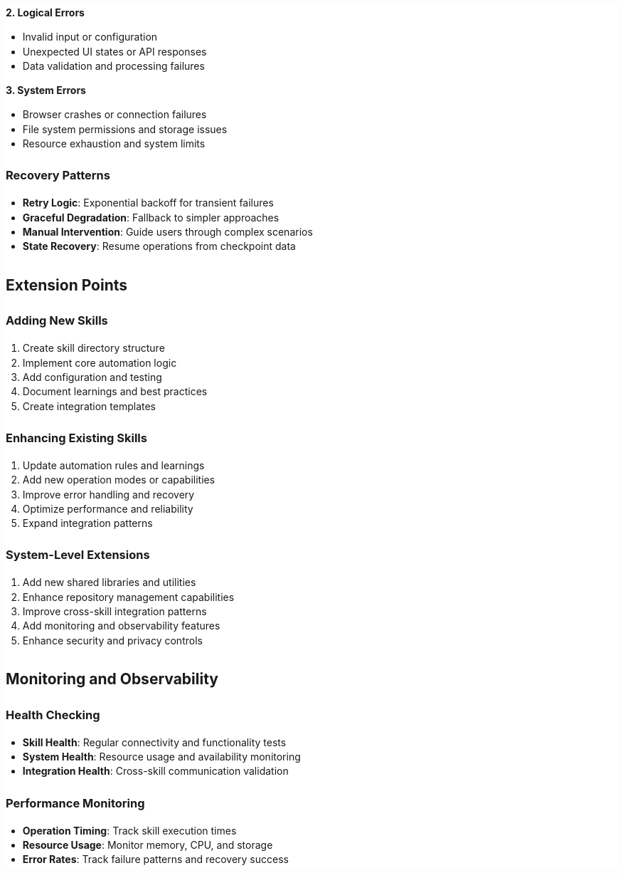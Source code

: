 **2. Logical Errors**
- Invalid input or configuration
- Unexpected UI states or API responses
- Data validation and processing failures

**3. System Errors**
- Browser crashes or connection failures
- File system permissions and storage issues
- Resource exhaustion and system limits

### Recovery Patterns
- **Retry Logic**: Exponential backoff for transient failures
- **Graceful Degradation**: Fallback to simpler approaches
- **Manual Intervention**: Guide users through complex scenarios
- **State Recovery**: Resume operations from checkpoint data

## Extension Points

### Adding New Skills
1. Create skill directory structure
2. Implement core automation logic
3. Add configuration and testing
4. Document learnings and best practices
5. Create integration templates

### Enhancing Existing Skills
1. Update automation rules and learnings
2. Add new operation modes or capabilities
3. Improve error handling and recovery
4. Optimize performance and reliability
5. Expand integration patterns

### System-Level Extensions
1. Add new shared libraries and utilities
2. Enhance repository management capabilities
3. Improve cross-skill integration patterns
4. Add monitoring and observability features
5. Enhance security and privacy controls

## Monitoring and Observability

### Health Checking
- **Skill Health**: Regular connectivity and functionality tests
- **System Health**: Resource usage and availability monitoring
- **Integration Health**: Cross-skill communication validation

### Performance Monitoring
- **Operation Timing**: Track skill execution times
- **Resource Usage**: Monitor memory, CPU, and storage
- **Error Rates**: Track failure patterns and recovery success
